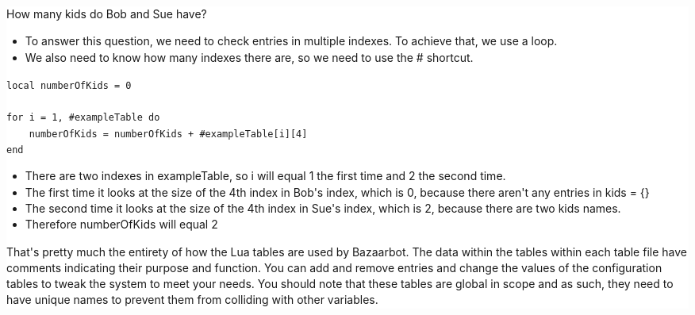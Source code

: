 How many kids do Bob and Sue have?
- To answer this question, we need to check entries in multiple indexes. To achieve that, we use a loop.
- We also need to know how many indexes there are, so we need to use the # shortcut.
```
local numberOfKids = 0

for i = 1, #exampleTable do
	numberOfKids = numberOfKids + #exampleTable[i][4]
end
```
- There are two indexes in exampleTable, so i will equal 1 the first time and 2 the second time.
- The first time it looks at the size of the 4th index in Bob's index, which is 0, because there aren't any entries in kids = {}
- The second time it looks at the size of the 4th index in Sue's index, which is 2, because there are two kids names.
- Therefore numberOfKids will equal 2

That's pretty much the entirety of how the Lua tables are used by Bazaarbot. The data within the tables within each table file have comments indicating their purpose and function. You can add and remove entries and change the values of the configuration tables to tweak the system to meet your needs. You should note that these tables are global in scope and as such, they need to have unique names to prevent them from colliding with other variables.
